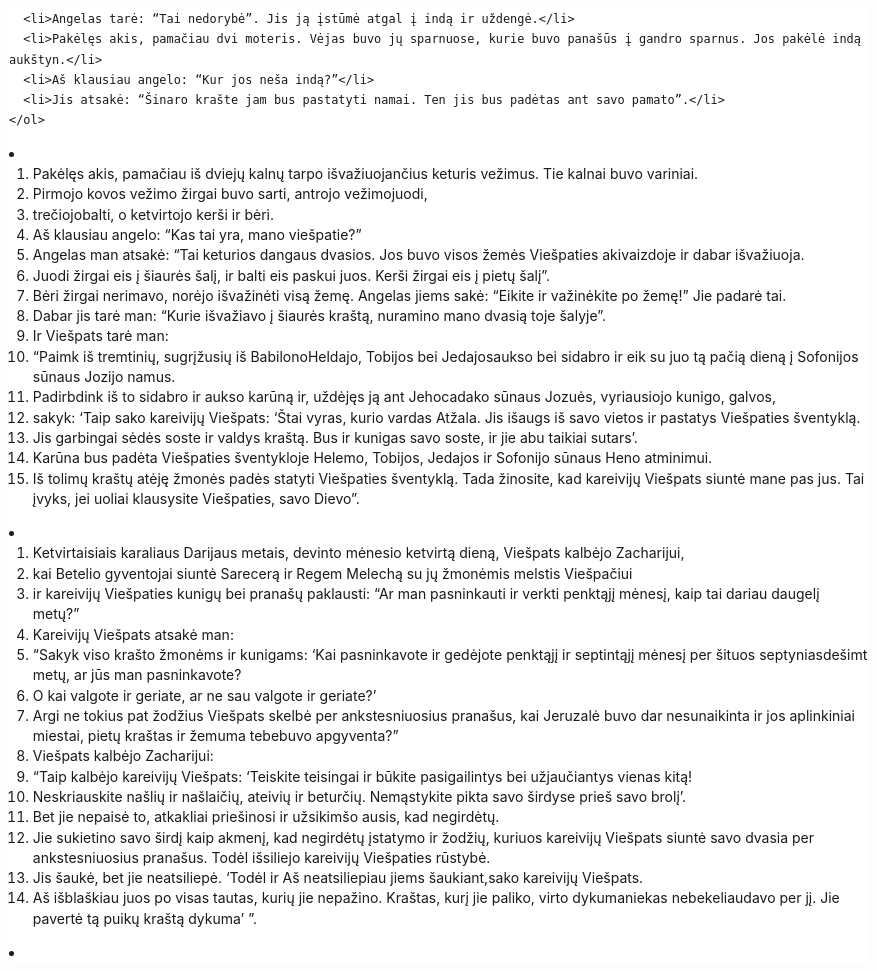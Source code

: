       <li>Angelas tarė: “Tai nedorybė”. Jis ją įstūmė atgal į indą ir uždengė.</li>
      <li>Pakėlęs akis, pamačiau dvi moteris. Vėjas buvo jų sparnuose, kurie buvo panašūs į gandro sparnus. Jos pakėlė indą aukštyn.</li>
      <li>Aš klausiau angelo: “Kur jos neša indą?”</li>
      <li>Jis atsakė: “Šinaro krašte jam bus pastatyti namai. Ten jis bus padėtas ant savo pamato”.</li>
    </ol>
  </li>
  <li>
    <ol>
      <li>Pakėlęs akis, pamačiau iš dviejų kalnų tarpo išvažiuojančius keturis vežimus. Tie kalnai buvo variniai.</li>
      <li>Pirmojo kovos vežimo žirgai buvo sarti, antrojo vežimo­juodi,</li>
      <li>trečiojo­balti, o ketvirtojo­ kerši ir bėri.</li>
      <li>Aš klausiau angelo: “Kas tai yra, mano viešpatie?”</li>
      <li>Angelas man atsakė: “Tai keturios dangaus dvasios. Jos buvo visos žemės Viešpaties akivaizdoje ir dabar išvažiuoja.</li>
      <li>Juodi žirgai eis į šiaurės šalį, ir balti eis paskui juos. Kerši žirgai eis į pietų šalį”.</li>
      <li>Bėri žirgai nerimavo, norėjo išvažinėti visą žemę. Angelas jiems sakė: “Eikite ir važinėkite po žemę!” Jie padarė tai.</li>
      <li>Dabar jis tarė man: “Kurie išvažiavo į šiaurės kraštą, nuramino mano dvasią toje šalyje”.</li>
      <li>Ir Viešpats tarė man:</li>
      <li>“Paimk iš tremtinių, sugrįžusių iš Babilono­Heldajo, Tobijos bei Jedajos­aukso bei sidabro ir eik su juo tą pačią dieną į Sofonijos sūnaus Jozijo namus.</li>
      <li>Padirbdink iš to sidabro ir aukso karūną ir, uždėjęs ją ant Jehocadako sūnaus Jozuės, vyriausiojo kunigo, galvos,</li>
      <li>sakyk: ‘Taip sako kareivijų Viešpats: ‘Štai vyras, kurio vardas Atžala. Jis išaugs iš savo vietos ir pastatys Viešpaties šventyklą.</li>
      <li>Jis garbingai sėdės soste ir valdys kraštą. Bus ir kunigas savo soste, ir jie abu taikiai sutars’.</li>
      <li>Karūna bus padėta Viešpaties šventykloje Helemo, Tobijos, Jedajos ir Sofonijo sūnaus Heno atminimui.</li>
      <li>Iš tolimų kraštų atėję žmonės padės statyti Viešpaties šventyklą. Tada žinosite, kad kareivijų Viešpats siuntė mane pas jus. Tai įvyks, jei uoliai klausysite Viešpaties, savo Dievo”.</li>
    </ol>
  </li>
  <li>
    <ol>
      <li>Ketvirtaisiais karaliaus Darijaus metais, devinto mėnesio ketvirtą dieną, Viešpats kalbėjo Zacharijui,</li>
      <li>kai Betelio gyventojai siuntė Sarecerą ir Regem Melechą su jų žmonėmis melstis Viešpačiui</li>
      <li>ir kareivijų Viešpaties kunigų bei pranašų paklausti: “Ar man pasninkauti ir verkti penktąjį mėnesį, kaip tai dariau daugelį metų?”</li>
      <li>Kareivijų Viešpats atsakė man:</li>
      <li>“Sakyk viso krašto žmonėms ir kunigams: ‘Kai pasninkavote ir gedėjote penktąjį ir septintąjį mėnesį per šituos septyniasdešimt metų, ar jūs man pasninkavote?</li>
      <li>O kai valgote ir geriate, ar ne sau valgote ir geriate?’</li>
      <li>Argi ne tokius pat žodžius Viešpats skelbė per ankstesniuosius pranašus, kai Jeruzalė buvo dar nesunaikinta ir jos aplinkiniai miestai, pietų kraštas ir žemuma tebebuvo apgyventa?”</li>
      <li>Viešpats kalbėjo Zacharijui:</li>
      <li>“Taip kalbėjo kareivijų Viešpats: ‘Teiskite teisingai ir būkite pasigailintys bei užjaučiantys vienas kitą!</li>
      <li>Neskriauskite našlių ir našlaičių, ateivių ir beturčių. Nemąstykite pikta savo širdyse prieš savo brolį’.</li>
      <li>Bet jie nepaisė to, atkakliai priešinosi ir užsikimšo ausis, kad negirdėtų.</li>
      <li>Jie sukietino savo širdį kaip akmenį, kad negirdėtų įstatymo ir žodžių, kuriuos kareivijų Viešpats siuntė savo dvasia per ankstesniuosius pranašus. Todėl išsiliejo kareivijų Viešpaties rūstybė.</li>
      <li>Jis šaukė, bet jie neatsiliepė. ‘Todėl ir Aš neatsiliepiau jiems šaukiant,­sako kareivijų Viešpats.­</li>
      <li>Aš išblaškiau juos po visas tautas, kurių jie nepažino. Kraštas, kurį jie paliko, virto dykuma­niekas nebekeliaudavo per jį. Jie pavertė tą puikų kraštą dykuma’ ”.</li>
    </ol>
  </li>
  <li>